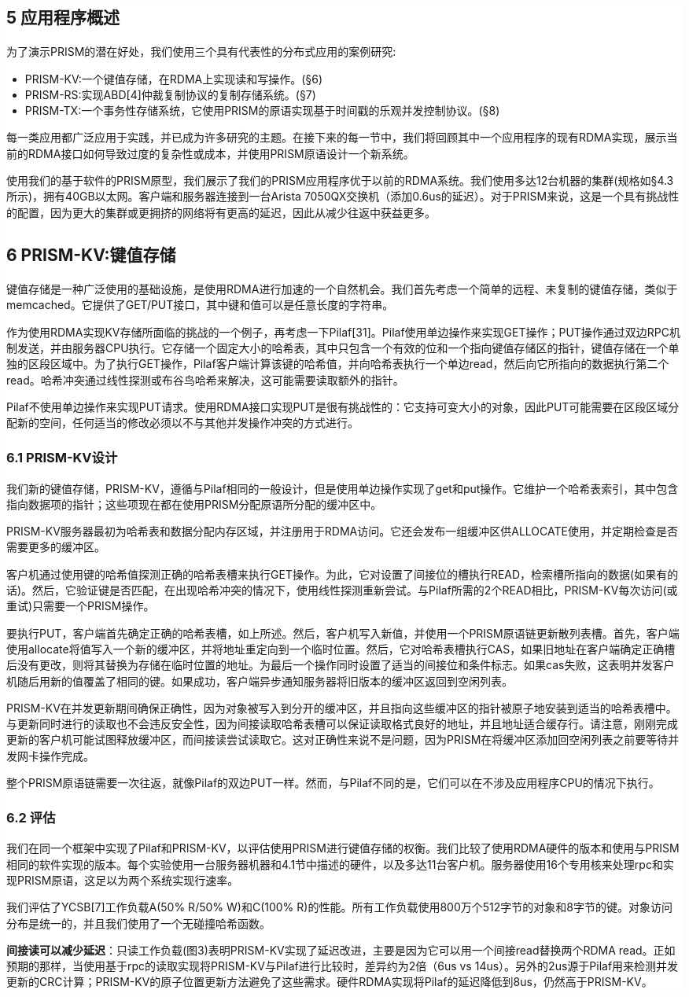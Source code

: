 ## 5 应用程序概述

为了演示PRISM的潜在好处，我们使用三个具有代表性的分布式应用的案例研究:
- PRISM-KV:一个键值存储，在RDMA上实现读和写操作。(§6)
- PRISM-RS:实现ABD[4]仲裁复制协议的复制存储系统。(§7)
- PRISM-TX:一个事务性存储系统，它使用PRISM的原语实现基于时间戳的乐观并发控制协议。(§8)

每一类应用都广泛应用于实践，并已成为许多研究的主题。在接下来的每一节中，我们将回顾其中一个应用程序的现有RDMA实现，展示当前的RDMA接口如何导致过度的复杂性或成本，并使用PRISM原语设计一个新系统。

使用我们的基于软件的PRISM原型，我们展示了我们的PRISM应用程序优于以前的RDMA系统。我们使用多达12台机器的集群(规格如§4.3所示)，拥有40GB以太网。客户端和服务器连接到一台Arista 7050QX交换机（添加0.6us的延迟）。对于PRISM来说，这是一个具有挑战性的配置，因为更大的集群或更拥挤的网络将有更高的延迟，因此从减少往返中获益更多。

## 6 PRISM-KV:键值存储

键值存储是一种广泛使用的基础设施，是使用RDMA进行加速的一个自然机会。我们首先考虑一个简单的远程、未复制的键值存储，类似于memcached。它提供了GET/PUT接口，其中键和值可以是任意长度的字符串。

作为使用RDMA实现KV存储所面临的挑战的一个例子，再考虑一下Pilaf[31]。Pilaf使用单边操作来实现GET操作；PUT操作通过双边RPC机制发送，并由服务器CPU执行。它存储一个固定大小的哈希表，其中只包含一个有效的位和一个指向键值存储区的指针，键值存储在一个单独的区段区域中。为了执行GET操作，Pilaf客户端计算该键的哈希值，并向哈希表执行一个单边read，然后向它所指向的数据执行第二个read。哈希冲突通过线性探测或布谷鸟哈希来解决，这可能需要读取额外的指针。

Pilaf不使用单边操作来实现PUT请求。使用RDMA接口实现PUT是很有挑战性的：它支持可变大小的对象，因此PUT可能需要在区段区域分配新的空间，任何适当的修改必须以不与其他并发操作冲突的方式进行。

### 6.1 PRISM-KV设计

我们新的键值存储，PRISM-KV，遵循与Pilaf相同的一般设计，但是使用单边操作实现了get和put操作。它维护一个哈希表索引，其中包含指向数据项的指针；这些项现在都在使用PRISM分配原语所分配的缓冲区中。

PRISM-KV服务器最初为哈希表和数据分配内存区域，并注册用于RDMA访问。它还会发布一组缓冲区供ALLOCATE使用，并定期检查是否需要更多的缓冲区。

客户机通过使用键的哈希值探测正确的哈希表槽来执行GET操作。为此，它对设置了间接位的槽执行READ，检索槽所指向的数据(如果有的话)。然后，它验证键是否匹配，在出现哈希冲突的情况下，使用线性探测重新尝试。与Pilaf所需的2个READ相比，PRISM-KV每次访问(或重试)只需要一个PRISM操作。

要执行PUT，客户端首先确定正确的哈希表槽，如上所述。然后，客户机写入新值，并使用一个PRISM原语链更新散列表槽。首先，客户端使用allocate将值写入一个新的缓冲区，并将地址重定向到一个临时位置。然后，它对哈希表槽执行CAS，如果旧地址在客户端确定正确槽后没有更改，则将其替换为存储在临时位置的地址。为最后一个操作同时设置了适当的间接位和条件标志。如果cas失败，这表明并发客户机随后用新的值覆盖了相同的键。如果成功，客户端异步通知服务器将旧版本的缓冲区返回到空闲列表。

PRISM-KV在并发更新期间确保正确性，因为对象被写入到分开的缓冲区，并且指向这些缓冲区的指针被原子地安装到适当的哈希表槽中。与更新同时进行的读取也不会违反安全性，因为间接读取哈希表槽可以保证读取格式良好的地址，并且地址适合缓存行。请注意，刚刚完成更新的客户机可能试图释放缓冲区，而间接读尝试读取它。这对正确性来说不是问题，因为PRISM在将缓冲区添加回空闲列表之前要等待并发网卡操作完成。

整个PRISM原语链需要一次往返，就像Pilaf的双边PUT一样。然而，与Pilaf不同的是，它们可以在不涉及应用程序CPU的情况下执行。

### 6.2 评估

我们在同一个框架中实现了Pilaf和PRISM-KV，以评估使用PRISM进行键值存储的权衡。我们比较了使用RDMA硬件的版本和使用与PRISM相同的软件实现的版本。每个实验使用一台服务器机器和4.1节中描述的硬件，以及多达11台客户机。服务器使用16个专用核来处理rpc和实现PRISM原语，这足以为两个系统实现行速率。

我们评估了YCSB[7]工作负载A(50% R/50% W)和C(100% R)的性能。所有工作负载使用800万个512字节的对象和8字节的键。对象访问分布是统一的，并且我们使用了一个无碰撞哈希函数。

**间接读可以减少延迟**：只读工作负载(图3)表明PRISM-KV实现了延迟改进，主要是因为它可以用一个间接read替换两个RDMA read。正如预期的那样，当使用基于rpc的读取实现将PRISM-KV与Pilaf进行比较时，差异约为2倍（6us vs 14us）。另外的2us源于Pilaf用来检测并发更新的CRC计算；PRISM-KV的原子位置更新方法避免了这些需求。硬件RDMA实现将Pilaf的延迟降低到8us，仍然高于PRISM-KV。
